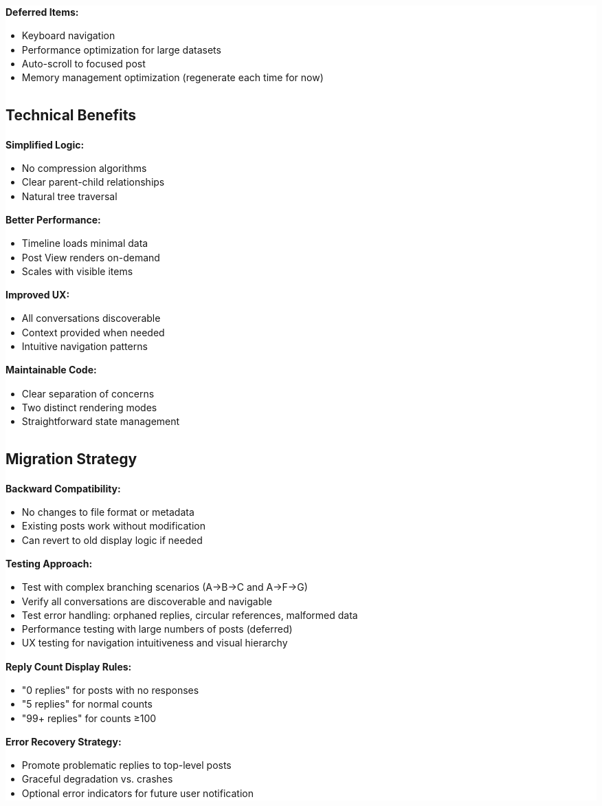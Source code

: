 **Deferred Items:**
- Keyboard navigation
- Performance optimization for large datasets
- Auto-scroll to focused post
- Memory management optimization (regenerate each time for now)

## Technical Benefits

**Simplified Logic:**
- No compression algorithms
- Clear parent-child relationships
- Natural tree traversal

**Better Performance:**
- Timeline loads minimal data
- Post View renders on-demand
- Scales with visible items

**Improved UX:**
- All conversations discoverable
- Context provided when needed
- Intuitive navigation patterns

**Maintainable Code:**
- Clear separation of concerns
- Two distinct rendering modes
- Straightforward state management

## Migration Strategy

**Backward Compatibility:**
- No changes to file format or metadata
- Existing posts work without modification
- Can revert to old display logic if needed

**Testing Approach:**
- Test with complex branching scenarios (A→B→C and A→F→G)
- Verify all conversations are discoverable and navigable
- Test error handling: orphaned replies, circular references, malformed data
- Performance testing with large numbers of posts (deferred)
- UX testing for navigation intuitiveness and visual hierarchy

**Reply Count Display Rules:**
- "0 replies" for posts with no responses
- "5 replies" for normal counts
- "99+ replies" for counts ≥100

**Error Recovery Strategy:**
- Promote problematic replies to top-level posts
- Graceful degradation vs. crashes
- Optional error indicators for future user notification